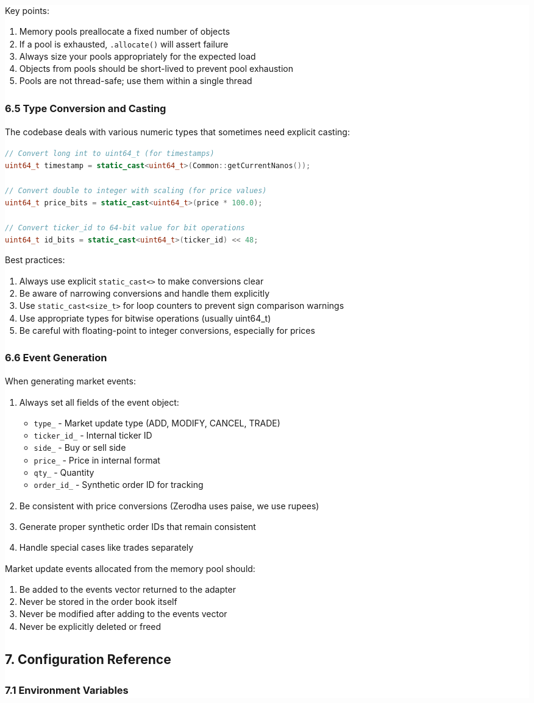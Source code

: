 Key points:
1. Memory pools preallocate a fixed number of objects
2. If a pool is exhausted, `.allocate()` will assert failure
3. Always size your pools appropriately for the expected load
4. Objects from pools should be short-lived to prevent pool exhaustion
5. Pools are not thread-safe; use them within a single thread

### 6.5 Type Conversion and Casting

The codebase deals with various numeric types that sometimes need explicit casting:

```cpp
// Convert long int to uint64_t (for timestamps)
uint64_t timestamp = static_cast<uint64_t>(Common::getCurrentNanos());

// Convert double to integer with scaling (for price values)
uint64_t price_bits = static_cast<uint64_t>(price * 100.0);

// Convert ticker_id to 64-bit value for bit operations
uint64_t id_bits = static_cast<uint64_t>(ticker_id) << 48;
```

Best practices:
1. Always use explicit `static_cast<>` to make conversions clear
2. Be aware of narrowing conversions and handle them explicitly
3. Use `static_cast<size_t>` for loop counters to prevent sign comparison warnings
4. Use appropriate types for bitwise operations (usually uint64_t)
5. Be careful with floating-point to integer conversions, especially for prices

### 6.6 Event Generation

When generating market events:

1. Always set all fields of the event object:
   - `type_` - Market update type (ADD, MODIFY, CANCEL, TRADE)
   - `ticker_id_` - Internal ticker ID
   - `side_` - Buy or sell side
   - `price_` - Price in internal format
   - `qty_` - Quantity
   - `order_id_` - Synthetic order ID for tracking
   
2. Be consistent with price conversions (Zerodha uses paise, we use rupees)
3. Generate proper synthetic order IDs that remain consistent
4. Handle special cases like trades separately

Market update events allocated from the memory pool should:
1. Be added to the events vector returned to the adapter
2. Never be stored in the order book itself
3. Never be modified after adding to the events vector
4. Never be explicitly deleted or freed

## 7. Configuration Reference

### 7.1 Environment Variables
